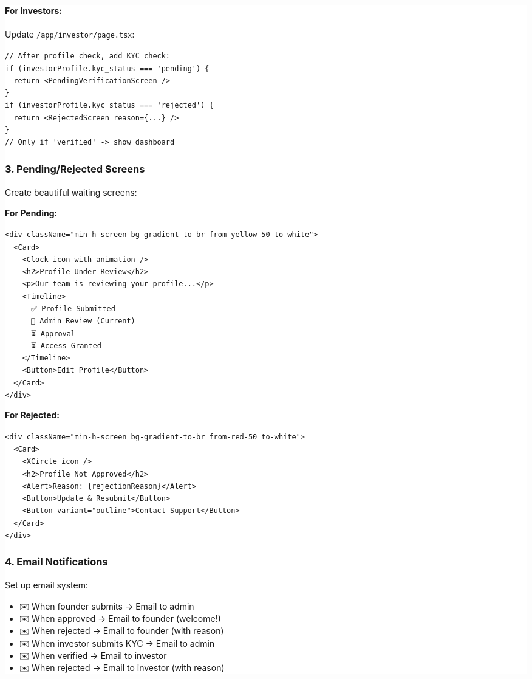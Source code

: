 #### For Investors:
Update `/app/investor/page.tsx`:
```tsx
// After profile check, add KYC check:
if (investorProfile.kyc_status === 'pending') {
  return <PendingVerificationScreen />
}
if (investorProfile.kyc_status === 'rejected') {
  return <RejectedScreen reason={...} />
}
// Only if 'verified' -> show dashboard
```

### 3. **Pending/Rejected Screens**
Create beautiful waiting screens:

**For Pending:**
```tsx
<div className="min-h-screen bg-gradient-to-br from-yellow-50 to-white">
  <Card>
    <Clock icon with animation />
    <h2>Profile Under Review</h2>
    <p>Our team is reviewing your profile...</p>
    <Timeline>
      ✅ Profile Submitted
      🔄 Admin Review (Current)
      ⏳ Approval
      ⏳ Access Granted
    </Timeline>
    <Button>Edit Profile</Button>
  </Card>
</div>
```

**For Rejected:**
```tsx
<div className="min-h-screen bg-gradient-to-br from-red-50 to-white">
  <Card>
    <XCircle icon />
    <h2>Profile Not Approved</h2>
    <Alert>Reason: {rejectionReason}</Alert>
    <Button>Update & Resubmit</Button>
    <Button variant="outline">Contact Support</Button>
  </Card>
</div>
```

### 4. **Email Notifications**
Set up email system:
- ✉️ When founder submits → Email to admin
- ✉️ When approved → Email to founder (welcome!)
- ✉️ When rejected → Email to founder (with reason)
- ✉️ When investor submits KYC → Email to admin
- ✉️ When verified → Email to investor
- ✉️ When rejected → Email to investor (with reason)
